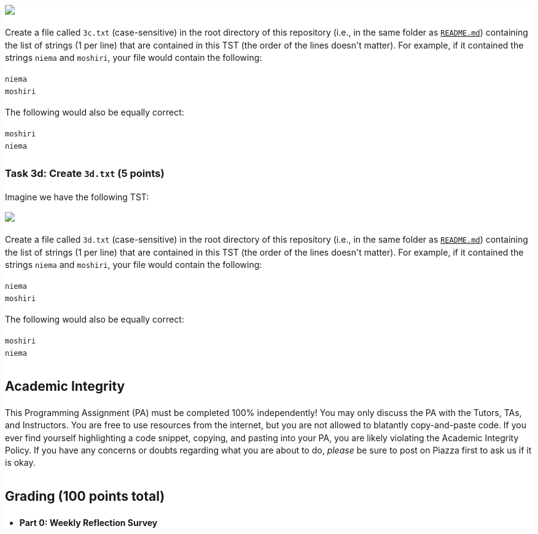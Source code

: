 <img src="https://g.gravizo.com/svg?digraph%20G%20%7B%0Ao1%20%5Blabel%3D%22o%22%5D%0Ad%0Ao1second%20%5Blabel%3D%22%22%20color%3D%22transparent%22%5D%0Ao1third%20%5Blabel%3D%22%22%20color%3D%22transparent%22%5D%0Ao1fourth%20%5Blabel%3D%22%22%20color%3D%22transparent%22%5D%0Au1%20%5Blabel%3D%22u%22%5D%0Ao1sixth%20%5Blabel%3D%22%22%20color%3D%22transparent%22%5D%0Ao1seventh%20%5Blabel%3D%22%22%20color%3D%22transparent%22%5D%0Ao1eighth%20%5Blabel%3D%22%22%20color%3D%22transparent%22%5D%0At1%20%5Blabel%3D%22t%22%5D%0Ao2%20%5Blabel%3D%22o%22%5D%0Aa%0Ao2second%20%5Blabel%3D%22%22%20color%3D%22transparent%22%5D%0Au2%20%5Blabel%3D%22u%22%5D%0Ao2fourth%20%5Blabel%3D%22%22%20color%3D%22transparent%22%5D%0Ao2fifth%20%5Blabel%3D%22%22%20color%3D%22transparent%22%5D%0At2%20%5Blabel%3D%22t%22%20color%3D%22red%22%20fontcolor%3D%22red%22%5D%0Ar1%20%5Blabel%3D%22r%22%5D%0Ar1left%20%5Blabel%3D%22%22%20color%3D%22transparent%22%5D%0Ak%20%5Bcolor%3D%22red%22%20fontcolor%3D%22red%22%5D%0As1%20%5Blabel%3D%22s%22%20color%3D%22red%22%20fontcolor%3D%22red%22%5D%0Af%20%5Bcolor%3D%22red%22%20fontcolor%3D%22red%22%5D%0At3%20%5Blabel%3D%22t%22%20color%3D%22red%22%20fontcolor%3D%22red%22%5D%0Au1right%20%5Blabel%3D%22%22%20color%3D%22transparent%22%5D%0Ar2%20%5Blabel%3D%22r%22%5D%0At1second%20%5Blabel%3D%22%22%20color%3D%22transparent%22%5D%0Ao3%20%5Blabel%3D%22o%22%20color%3D%22red%22%20fontcolor%3D%22red%22%5D%0At1fourth%20%5Blabel%3D%22%22%20color%3D%22transparent%22%5D%0At1fifth%20%5Blabel%3D%22%22%20color%3D%22transparent%22%5D%0Ai1%20%5Blabel%3D%22i%22%5D%0As2%20%5Blabel%3D%22s%22%5D%0Ai2%20%5Blabel%3D%22i%22%5D%0An%0Ag%20%5Bcolor%3D%22red%22%20fontcolor%3D%22red%22%5D%0Ah%0Ao3mid%20%5Blabel%3D%22%22%20color%3D%22transparent%22%5D%0Ao3right%20%5Blabel%3D%22%22%20color%3D%22transparent%22%5D%0Ae%20%5Bcolor%3D%22red%22%20fontcolor%3D%22red%22%5D%0Ao1%20-%3E%20d%0Ao1%20-%3E%20o1second%20%5Bcolor%3D%22transparent%22%5D%0Ao1%20-%3E%20o1third%20%5Bcolor%3D%22transparent%22%5D%0Ao1%20-%3E%20o1fourth%20%5Bcolor%3D%22transparent%22%5D%0Ao1%20-%3E%20u1%0Ao1%20-%3E%20o1sixth%20%5Bcolor%3D%22transparent%22%5D%0Ao1%20-%3E%20o1seventh%20%5Bcolor%3D%22transparent%22%5D%0Ao1%20-%3E%20o1eighth%20%5Bcolor%3D%22transparent%22%5D%0Ao1%20-%3E%20t1%0Ad%20-%3E%20o2%0Ao2%20-%3E%20a%0Ao2%20-%3E%20o2second%20%5Bcolor%3D%22transparent%22%5D%0Ao2%20-%3E%20u2%0Ao2%20-%3E%20o2fourth%20%5Bcolor%3D%22transparent%22%5D%0Ao2%20-%3E%20o2fifth%20%5Bcolor%3D%22transparent%22%5D%0Au2%20-%3E%20b%0Ab%20-%3E%20t2%0Aa%20-%3E%20r1%0Ar1%20-%3E%20r1left%20%5Bcolor%3D%22transparent%22%5D%0Ar1%20-%3E%20k%0Ar1%20-%3E%20y%0Ay%20-%3E%20s1%0Au1%20-%3E%20f%0Au1%20-%3E%20t3%0Au1%20-%3E%20u1right%20%5Bcolor%3D%22transparent%22%5D%0At1%20-%3E%20r2%0At1%20-%3E%20t1second%20%5Bcolor%3D%22transparent%22%5D%0At1%20-%3E%20o3%0At1%20-%3E%20t1fourth%20%5Bcolor%3D%22transparent%22%5D%0At1%20-%3E%20t1fifth%20%5Bcolor%3D%22transparent%22%5D%0Ar2%20-%3E%20i1%0Ai1%20-%3E%20s2%0As2%20-%3E%20i2%0Ai2%20-%3E%20n%0An%20-%3E%20g%0Ao3%20-%3E%20h%0Ao3%20-%3E%20o3mid%20%5Bcolor%3D%22transparent%22%5D%0Ao3%20-%3E%20o3right%20%5Bcolor%3D%22transparent%22%5D%0Ah%20-%3E%20e%0A%7D">

Create a file called ``3c.txt`` (case-sensitive) in the root directory of this repository (i.e., in the same folder as [``README.md``](README.md)) containing the list of strings (1 per line) that are contained in this TST (the order of the lines doesn't matter). For example, if it contained the strings ``niema`` and ``moshiri``, your file would contain the following:

```
niema
moshiri
```

The following would also be equally correct:

```
moshiri
niema
```

### Task 3d: Create ``3d.txt`` (5 points)
Imagine we have the following TST:

<img src="https://g.gravizo.com/svg?digraph%20G%20%7B%0Af1%20%5Blabel%3D%22f%22%5D%0Ae1%20%5Blabel%3D%22e%22%5D%0Aa1%20%5Blabel%3D%22a%22%5D%0Al1%20%5Blabel%3D%22l%22%5D%0Al2%20%5Blabel%3D%22l%22%5D%0Al3%20%5Blabel%3D%22l%22%20color%3D%22red%22%20fontcolor%3D%22red%22%5D%0As%0At%20%5Bcolor%3D%22red%22%20fontcolor%3D%22red%22%5D%0Ae2%20%5Blabel%3D%22e%22%5D%0Aa2%20%5Blabel%3D%22a%22%5D%0Ae3%20%5Blabel%3D%22e%22%20color%3D%22red%22%20fontcolor%3D%22red%22%5D%0Au%20%5Bcolor%3D%22red%22%20fontcolor%3D%22red%22%5D%0Aa3%20%5Blabel%3D%22a%22%5D%0Af2%20%5Blabel%3D%22f%22%5D%0Af3%20%5Blabel%3D%22f%22%5D%0Ay1%20%5Blabel%3D%22y%22%20color%3D%22red%22%20fontcolor%3D%22red%22%5D%0Ac%0Ae4%20%5Blabel%3D%22e%22%20color%3D%22red%22%20fontcolor%3D%22red%22%5D%0Af4%20%5Blabel%3D%22f%22%5D%0Af5%20%5Blabel%3D%22f%22%5D%0Ay2%20%5Blabel%3D%22y%22%20color%3D%22red%22%20fontcolor%3D%22red%22%5D%0Af1%20-%3E%20e1%0Ae1%20-%3E%20a1%0Aa1%20-%3E%20s%0As%20-%3E%20t%0Ae1%20-%3E%20l1%0Ae1%20-%3E%20l2%0Al1%20-%3E%20l3%0Al2%20-%3E%20e2%0Ae2%20-%3E%20a2%0Aa2%20-%3E%20a3%0Aa3%20-%3E%20f2%0Af2%20-%3E%20f3%0Af3%20-%3E%20y1%0Ae2%20-%3E%20e3%0Ae3%20-%3E%20c%0Ac%20-%3E%20e4%0Ae2%20-%3E%20u%0Au%20-%3E%20f4%0Af4%20-%3E%20f5%0Af5%20-%3E%20y2%0A%7D">

Create a file called ``3d.txt`` (case-sensitive) in the root directory of this repository (i.e., in the same folder as [``README.md``](README.md)) containing the list of strings (1 per line) that are contained in this TST (the order of the lines doesn't matter). For example, if it contained the strings ``niema`` and ``moshiri``, your file would contain the following:

```
niema
moshiri
```

The following would also be equally correct:

```
moshiri
niema
```

## Academic Integrity
This Programming Assignment (PA) must be completed 100% independently! You may only discuss the PA with the Tutors, TAs, and Instructors. You are free to use resources from the internet, but you are not allowed to blatantly copy-and-paste code. If you ever find yourself highlighting a code snippet, copying, and pasting into your PA, you are likely violating the Academic Integrity Policy. If you have any concerns or doubts regarding what you are about to do, *please* be sure to post on Piazza first to ask us if it is okay.

## Grading (100 points total)
* **Part 0: Weekly Reflection Survey**